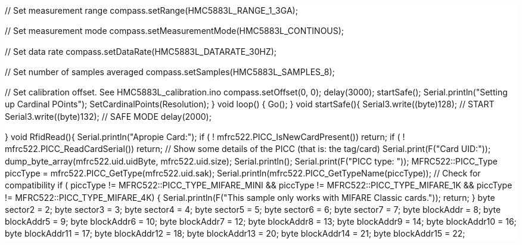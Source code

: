   // Set measurement range
  compass.setRange(HMC5883L_RANGE_1_3GA);

  // Set measurement mode
  compass.setMeasurementMode(HMC5883L_CONTINOUS);

  // Set data rate
  compass.setDataRate(HMC5883L_DATARATE_30HZ);

  // Set number of samples averaged
  compass.setSamples(HMC5883L_SAMPLES_8);

  // Set calibration offset. See HMC5883L_calibration.ino
  compass.setOffset(0, 0);
 delay(3000);
 startSafe();
 Serial.println("Setting up Cardinal POints");
  SetCardinalPoints(Resolution);
}
void loop() {
  Go();
}
void startSafe(){
  Serial3.write((byte)128); // START
  Serial3.write((byte)132); // SAFE MODE
  delay(2000);
  
}
void RfidRead(){
  Serial.println("Apropie Card:");
  if ( ! mfrc522.PICC_IsNewCardPresent())
        return;
  if ( ! mfrc522.PICC_ReadCardSerial())
        return;
        // Show some details of the PICC (that is: the tag/card)
    Serial.print(F("Card UID:"));
    dump_byte_array(mfrc522.uid.uidByte, mfrc522.uid.size);
    Serial.println();
    Serial.print(F("PICC type: "));
    MFRC522::PICC_Type piccType = mfrc522.PICC_GetType(mfrc522.uid.sak);
    Serial.println(mfrc522.PICC_GetTypeName(piccType));
        // Check for compatibility
 if (    piccType != MFRC522::PICC_TYPE_MIFARE_MINI
        &&  piccType != MFRC522::PICC_TYPE_MIFARE_1K
        &&  piccType != MFRC522::PICC_TYPE_MIFARE_4K) {
        Serial.println(F("This sample only works with MIFARE Classic cards."));
        return;
    }
     byte sector2        = 2;
     byte sector3        = 3;
     byte sector4        = 4;
     byte sector5        = 5;
     byte sector6        = 6;
     byte sector7        = 7;
     byte blockAddr      = 8;
     byte blockAddr5     = 9;
     byte blockAddr6     = 10;
     byte blockAddr7     = 12;
     byte blockAddr8     = 13;
     byte blockAddr9     = 14;
     byte blockAddr10    = 16;
     byte blockAddr11    = 17;
     byte blockAddr12    = 18;
     byte blockAddr13    = 20;
     byte blockAddr14    = 21;
     byte blockAddr15    = 22;